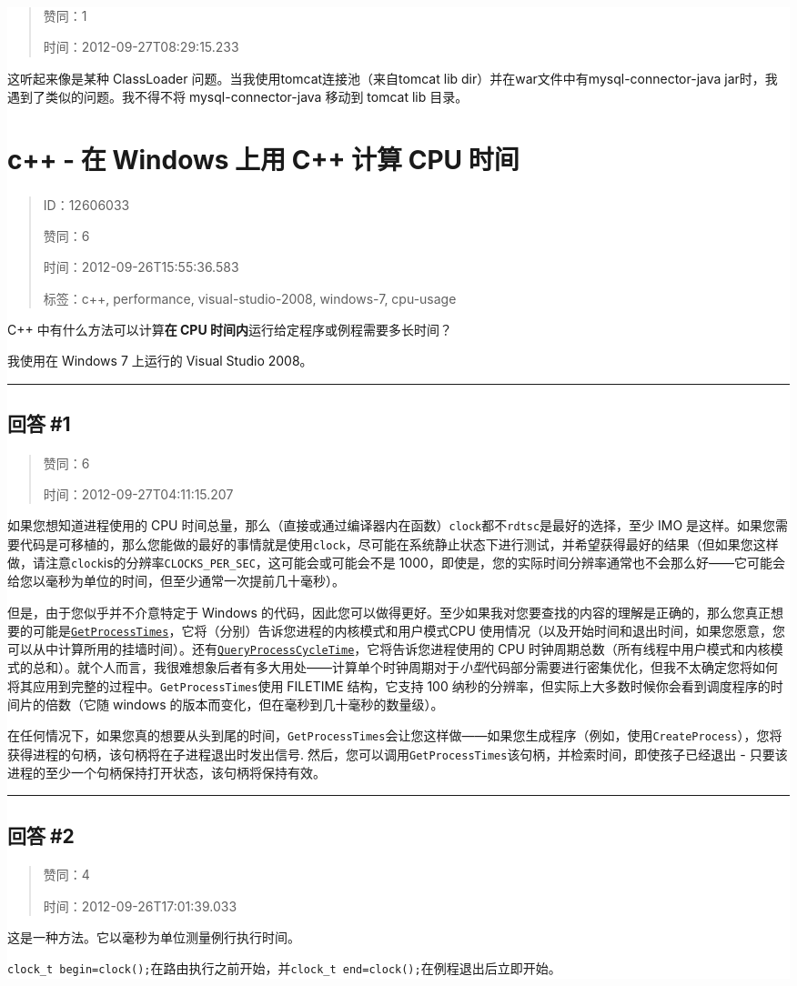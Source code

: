 > 赞同：1
> 
> 时间：2012-09-27T08:29:15.233

这听起来像是某种 ClassLoader 问题。当我使用tomcat连接池（来自tomcat lib dir）并在war文件中有mysql-connector-java jar时，我遇到了类似的问题。我不得不将 mysql-connector-java 移动到 tomcat lib 目录。

# c++ - 在 Windows 上用 C++ 计算 CPU 时间

> ID：12606033
> 
> 赞同：6
> 
> 时间：2012-09-26T15:55:36.583
> 
> 标签：c++, performance, visual-studio-2008, windows-7, cpu-usage

C++ 中有什么方法可以计算**在 CPU 时间内**运行给定程序或例程需要多长时间？

我使用在 Windows 7 上运行的 Visual Studio 2008。

* * *

## 回答 #1

> 赞同：6
> 
> 时间：2012-09-27T04:11:15.207

如果您想知道进程使用的 CPU 时间总量，那么（直接或通过编译器内在函数）`clock`都不`rdtsc`是最好的选择，至少 IMO 是这样。如果您需要代码是可移植的，那么您能做的最好的事情就是使用`clock`，尽可能在系统静止状态下进行测试，并希望获得最好的结果（但如果您这样做，请注意`clock`is的分辨率`CLOCKS_PER_SEC`，这可能会或可能会不是 1000，即使是，您的实际时间分辨率通常也不会那么好——它可能会给您以毫秒为单位的时间，但至少通常一次提前几十毫秒）。

但是，由于您似乎并不介意特定于 Windows 的代码，因此您可以做得更好。至少如果我对您要查找的内容的理解是正确的，那么您真正想要的可能是[`GetProcessTimes`](http://msdn.microsoft.com/en-us/library/windows/desktop/ms683223.aspx)，它将（分别）告诉您进程的内核模式和用户模式 ​​CPU 使用情况（以及开始时间和退出时间，如果您愿意，您可以从中计算所用的挂墙时间）。还有[`QueryProcessCycleTime`](http://msdn.microsoft.com/en-us/library/windows/desktop/ms684929.aspx)，它将告诉您进程使用的 CPU 时钟周期总数（所有线程中用户模式和内核模式的总和）。就个人而言，我很难想象后者有多大用处——计算单个时钟周期对于*小型*代码部分需要进行密集优化，但我不太确定您将如何将其应用到完整的过程中。`GetProcessTimes`使用 FILETIME 结构，它支持 100 纳秒的分辨率，但实际上大多数时候你会看到调度程序的时间片的倍数（它随 windows 的版本而变化，但在毫秒到几十毫秒的数量级）。

在任何情况下，如果您真的想要从头到尾的时间，`GetProcessTimes`会让您这样做——如果您生成程序（例如，使用`CreateProcess`），您将获得进程的句柄，该句柄将在子进程退出时发出信号. 然后，您可以调用`GetProcessTimes`该句柄，并检索时间，即使孩子已经退出 - 只要该进程的至少一个句柄保持打开状态，该句柄将保持有效。

* * *

## 回答 #2

> 赞同：4
> 
> 时间：2012-09-26T17:01:39.033

这是一种方法。它以毫秒为单位测量例行执行时间。

`clock_t begin=clock();`在路由执行之前开始，并`clock_t end=clock();`在例程退出后立即开始。
